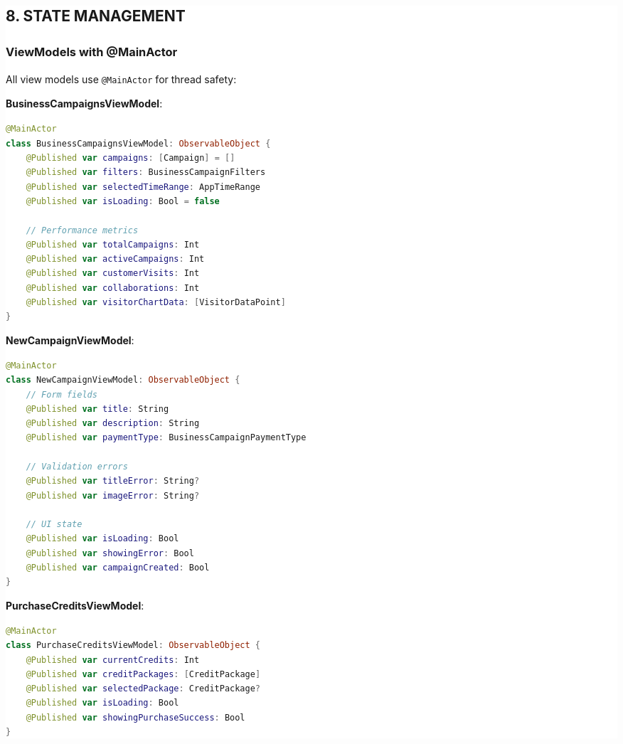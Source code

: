 
## 8. STATE MANAGEMENT

### ViewModels with @MainActor

All view models use `@MainActor` for thread safety:

**BusinessCampaignsViewModel**:
```swift
@MainActor
class BusinessCampaignsViewModel: ObservableObject {
    @Published var campaigns: [Campaign] = []
    @Published var filters: BusinessCampaignFilters
    @Published var selectedTimeRange: AppTimeRange
    @Published var isLoading: Bool = false
    
    // Performance metrics
    @Published var totalCampaigns: Int
    @Published var activeCampaigns: Int
    @Published var customerVisits: Int
    @Published var collaborations: Int
    @Published var visitorChartData: [VisitorDataPoint]
}
```

**NewCampaignViewModel**:
```swift
@MainActor
class NewCampaignViewModel: ObservableObject {
    // Form fields
    @Published var title: String
    @Published var description: String
    @Published var paymentType: BusinessCampaignPaymentType
    
    // Validation errors
    @Published var titleError: String?
    @Published var imageError: String?
    
    // UI state
    @Published var isLoading: Bool
    @Published var showingError: Bool
    @Published var campaignCreated: Bool
}
```

**PurchaseCreditsViewModel**:
```swift
@MainActor
class PurchaseCreditsViewModel: ObservableObject {
    @Published var currentCredits: Int
    @Published var creditPackages: [CreditPackage]
    @Published var selectedPackage: CreditPackage?
    @Published var isLoading: Bool
    @Published var showingPurchaseSuccess: Bool
}
```
